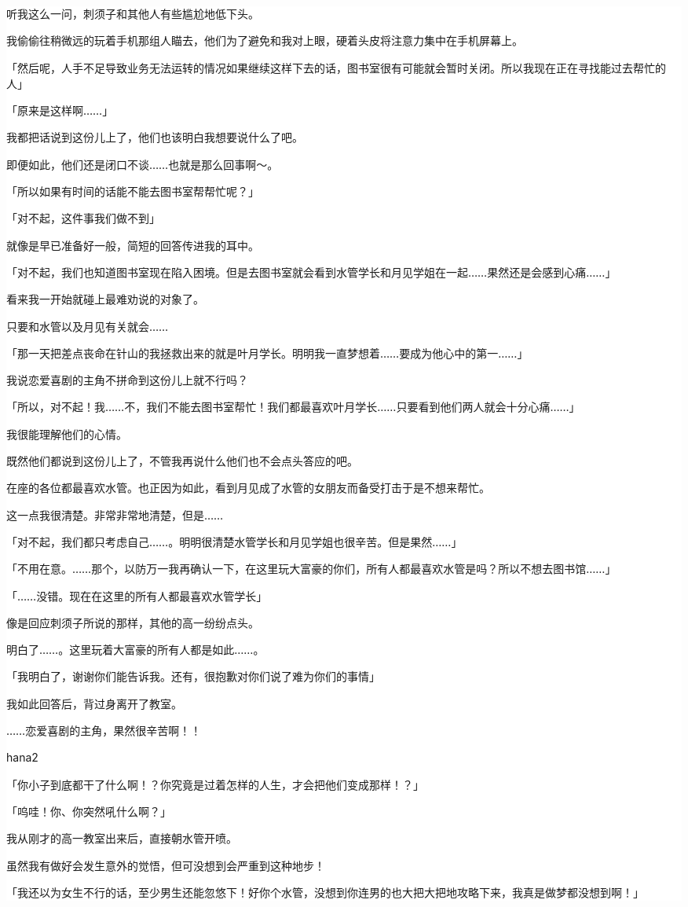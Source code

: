 听我这么一问，刺须子和其他人有些尴尬地低下头。

我偷偷往稍微远的玩着手机那组人瞄去，他们为了避免和我对上眼，硬着头皮将注意力集中在手机屏幕上。

「然后呢，人手不足导致业务无法运转的情况如果继续这样下去的话，图书室很有可能就会暂时关闭。所以我现在正在寻找能过去帮忙的人」

「原来是这样啊……」

我都把话说到这份儿上了，他们也该明白我想要说什么了吧。

即便如此，他们还是闭口不谈……也就是那么回事啊～。

「所以如果有时间的话能不能去图书室帮帮忙呢？」

「对不起，这件事我们做不到」

就像是早已准备好一般，简短的回答传进我的耳中。

「对不起，我们也知道图书室现在陷入困境。但是去图书室就会看到水管学长和月见学姐在一起……果然还是会感到心痛……」

看来我一开始就碰上最难劝说的对象了。

只要和水管以及月见有关就会……

「那一天把差点丧命在针山的我拯救出来的就是叶月学长。明明我一直梦想着……要成为他心中的第一……」

我说恋爱喜剧的主角不拼命到这份儿上就不行吗？

「所以，对不起！我……不，我们不能去图书室帮忙！我们都最喜欢叶月学长……只要看到他们两人就会十分心痛……」

我很能理解他们的心情。

既然他们都说到这份儿上了，不管我再说什么他们也不会点头答应的吧。

在座的各位都最喜欢水管。也正因为如此，看到月见成了水管的女朋友而备受打击于是不想来帮忙。

这一点我很清楚。非常非常地清楚，但是……

「对不起，我们都只考虑自己……。明明很清楚水管学长和月见学姐也很辛苦。但是果然……」

「不用在意。……那个，以防万一我再确认一下，在这里玩大富豪的你们，所有人都最喜欢水管是吗？所以不想去图书馆……」

「……没错。现在在这里的所有人都最喜欢水管学长」

像是回应刺须子所说的那样，其他的高一纷纷点头。

明白了……。这里玩着大富豪的所有人都是如此……。

「我明白了，谢谢你们能告诉我。还有，很抱歉对你们说了难为你们的事情」

我如此回答后，背过身离开了教室。

……恋爱喜剧的主角，果然很辛苦啊！！

hana2

「你小子到底都干了什么啊！？你究竟是过着怎样的人生，才会把他们变成那样！？」

「呜哇！你、你突然吼什么啊？」

我从刚才的高一教室出来后，直接朝水管开喷。

虽然我有做好会发生意外的觉悟，但可没想到会严重到这种地步！

「我还以为女生不行的话，至少男生还能忽悠下！好你个水管，没想到你连男的也大把大把地攻略下来，我真是做梦都没想到啊！」
